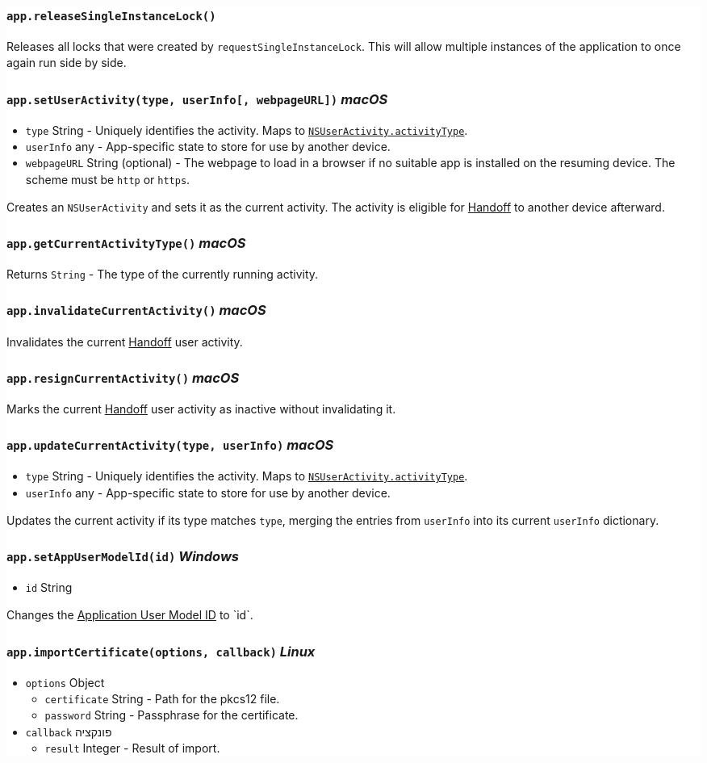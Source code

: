 ### `app.releaseSingleInstanceLock()`

Releases all locks that were created by `requestSingleInstanceLock`. This will allow multiple instances of the application to once again run side by side.

### `app.setUserActivity(type, userInfo[, webpageURL])` *macOS*

* `type` String - Uniquely identifies the activity. Maps to [`NSUserActivity.activityType`](https://developer.apple.com/library/ios/documentation/Foundation/Reference/NSUserActivity_Class/index.html#//apple_ref/occ/instp/NSUserActivity/activityType).
* `userInfo` any - App-specific state to store for use by another device.
* `webpageURL` String (optional) - The webpage to load in a browser if no suitable app is installed on the resuming device. The scheme must be `http` or `https`.

Creates an `NSUserActivity` and sets it as the current activity. The activity is eligible for [Handoff](https://developer.apple.com/library/ios/documentation/UserExperience/Conceptual/Handoff/HandoffFundamentals/HandoffFundamentals.html) to another device afterward.

### `app.getCurrentActivityType()` *macOS*

Returns `String` - The type of the currently running activity.

### `app.invalidateCurrentActivity()` *macOS*

Invalidates the current [Handoff](https://developer.apple.com/library/ios/documentation/UserExperience/Conceptual/Handoff/HandoffFundamentals/HandoffFundamentals.html) user activity.

### `app.resignCurrentActivity()` *macOS*

Marks the current [Handoff](https://developer.apple.com/library/ios/documentation/UserExperience/Conceptual/Handoff/HandoffFundamentals/HandoffFundamentals.html) user activity as inactive without invalidating it.

### `app.updateCurrentActivity(type, userInfo)` *macOS*

* `type` String - Uniquely identifies the activity. Maps to [`NSUserActivity.activityType`](https://developer.apple.com/library/ios/documentation/Foundation/Reference/NSUserActivity_Class/index.html#//apple_ref/occ/instp/NSUserActivity/activityType).
* `userInfo` any - App-specific state to store for use by another device.

Updates the current activity if its type matches `type`, merging the entries from `userInfo` into its current `userInfo` dictionary.

### `app.setAppUserModelId(id)` *Windows*

* `id`‏ String

Changes the [Application User Model ID](https://msdn.microsoft.com/en-us/library/windows/desktop/dd378459(v=vs.85).aspx) to `id`.

### `app.importCertificate(options, callback)` *Linux*

* `options` Object 
  * `certificate` String - Path for the pkcs12 file.
  * `password` String - Passphrase for the certificate.
* `callback` פונקציה 
  * `result` Integer - Result of import.
